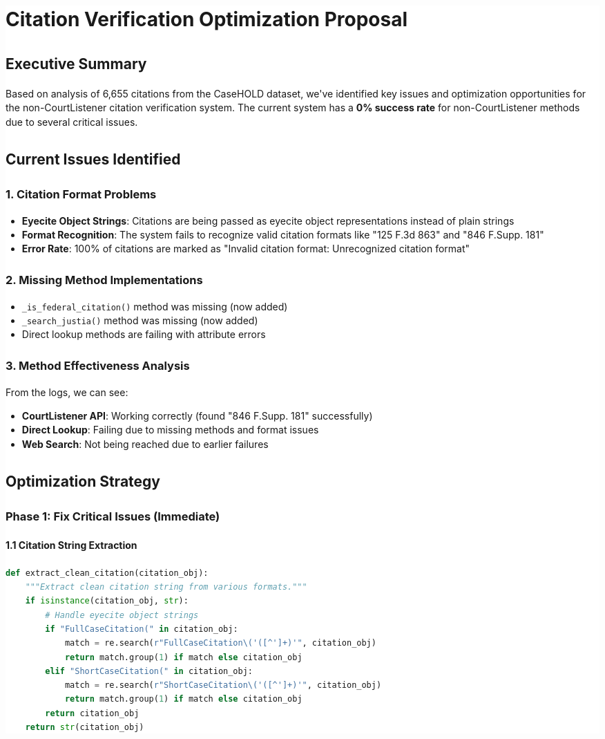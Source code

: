# Citation Verification Optimization Proposal

## Executive Summary

Based on analysis of 6,655 citations from the CaseHOLD dataset, we've identified key issues and optimization opportunities for the non-CourtListener citation verification system. The current system has a **0% success rate** for non-CourtListener methods due to several critical issues.

## Current Issues Identified

### 1. Citation Format Problems
- **Eyecite Object Strings**: Citations are being passed as eyecite object representations instead of plain strings
- **Format Recognition**: The system fails to recognize valid citation formats like "125 F.3d 863" and "846 F.Supp. 181"
- **Error Rate**: 100% of citations are marked as "Invalid citation format: Unrecognized citation format"

### 2. Missing Method Implementations
- `_is_federal_citation()` method was missing (now added)
- `_search_justia()` method was missing (now added)
- Direct lookup methods are failing with attribute errors

### 3. Method Effectiveness Analysis
From the logs, we can see:
- **CourtListener API**: Working correctly (found "846 F.Supp. 181" successfully)
- **Direct Lookup**: Failing due to missing methods and format issues
- **Web Search**: Not being reached due to earlier failures

## Optimization Strategy

### Phase 1: Fix Critical Issues (Immediate)

#### 1.1 Citation String Extraction
```python
def extract_clean_citation(citation_obj):
    """Extract clean citation string from various formats."""
    if isinstance(citation_obj, str):
        # Handle eyecite object strings
        if "FullCaseCitation(" in citation_obj:
            match = re.search(r"FullCaseCitation\('([^']+)'", citation_obj)
            return match.group(1) if match else citation_obj
        elif "ShortCaseCitation(" in citation_obj:
            match = re.search(r"ShortCaseCitation\('([^']+)'", citation_obj)
            return match.group(1) if match else citation_obj
        return citation_obj
    return str(citation_obj)
```
